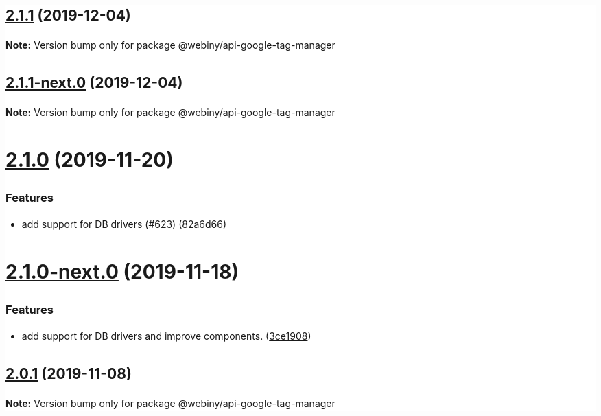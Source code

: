 

## [2.1.1](https://github.com/webiny/webiny-js/compare/@webiny/api-google-tag-manager@2.1.1-next.0...@webiny/api-google-tag-manager@2.1.1) (2019-12-04)

**Note:** Version bump only for package @webiny/api-google-tag-manager





## [2.1.1-next.0](https://github.com/webiny/webiny-js/compare/@webiny/api-google-tag-manager@2.1.0...@webiny/api-google-tag-manager@2.1.1-next.0) (2019-12-04)

**Note:** Version bump only for package @webiny/api-google-tag-manager





# [2.1.0](https://github.com/webiny/webiny-js/compare/@webiny/api-google-tag-manager@2.0.1...@webiny/api-google-tag-manager@2.1.0) (2019-11-20)


### Features

* add support for DB drivers ([#623](https://github.com/webiny/webiny-js/issues/623)) ([82a6d66](https://github.com/webiny/webiny-js/commit/82a6d66d5ad96e4da13c035d2524c03bd50a7dff))





# [2.1.0-next.0](https://github.com/webiny/webiny-js/compare/@webiny/api-google-tag-manager@2.0.1...@webiny/api-google-tag-manager@2.1.0-next.0) (2019-11-18)


### Features

* add support for DB drivers and improve components. ([3ce1908](https://github.com/webiny/webiny-js/commit/3ce1908))





## [2.0.1](https://github.com/webiny/webiny-js/compare/@webiny/api-google-tag-manager@2.0.0...@webiny/api-google-tag-manager@2.0.1) (2019-11-08)

**Note:** Version bump only for package @webiny/api-google-tag-manager


